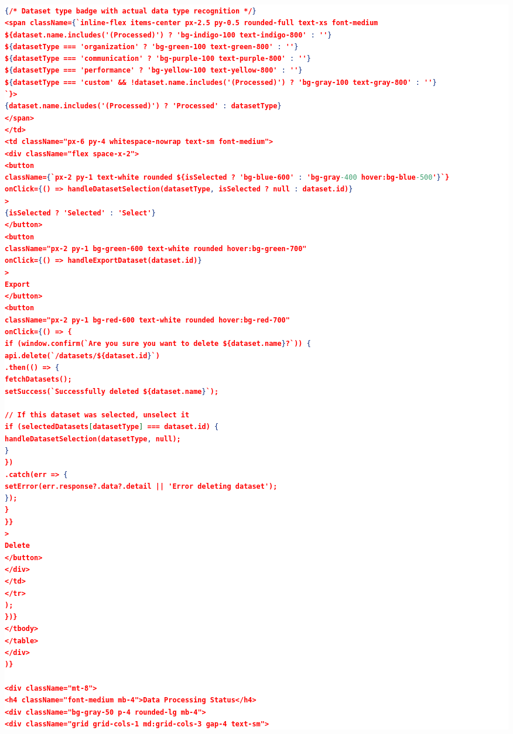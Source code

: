 ```json
{/* Dataset type badge with actual data type recognition */} 
<span className={`inline-flex items-center px-2.5 py-0.5 rounded-full text-xs font-medium 
${dataset.name.includes('(Processed)') ? 'bg-indigo-100 text-indigo-800' : ''} 
${datasetType === 'organization' ? 'bg-green-100 text-green-800' : ''} 
${datasetType === 'communication' ? 'bg-purple-100 text-purple-800' : ''} 
${datasetType === 'performance' ? 'bg-yellow-100 text-yellow-800' : ''} 
${datasetType === 'custom' && !dataset.name.includes('(Processed)') ? 'bg-gray-100 text-gray-800' : ''} 
`}> 
{dataset.name.includes('(Processed)') ? 'Processed' : datasetType} 
</span> 
</td> 
<td className="px-6 py-4 whitespace-nowrap text-sm font-medium"> 
<div className="flex space-x-2"> 
<button 
className={`px-2 py-1 text-white rounded ${isSelected ? 'bg-blue-600' : 'bg-gray-400 hover:bg-blue-500'}`} 
onClick={() => handleDatasetSelection(datasetType, isSelected ? null : dataset.id)} 
> 
{isSelected ? 'Selected' : 'Select'} 
</button> 
<button 
className="px-2 py-1 bg-green-600 text-white rounded hover:bg-green-700" 
onClick={() => handleExportDataset(dataset.id)} 
> 
Export 
</button> 
<button 
className="px-2 py-1 bg-red-600 text-white rounded hover:bg-red-700" 
onClick={() => { 
if (window.confirm(`Are you sure you want to delete ${dataset.name}?`)) { 
api.delete(`/datasets/${dataset.id}`) 
.then(() => { 
fetchDatasets(); 
setSuccess(`Successfully deleted ${dataset.name}`); 

// If this dataset was selected, unselect it 
if (selectedDatasets[datasetType] === dataset.id) { 
handleDatasetSelection(datasetType, null); 
} 
}) 
.catch(err => { 
setError(err.response?.data?.detail || 'Error deleting dataset'); 
}); 
} 
}} 
> 
Delete 
</button> 
</div> 
</td> 
</tr> 
); 
})} 
</tbody> 
</table> 
</div> 
)} 

<div className="mt-8"> 
<h4 className="font-medium mb-4">Data Processing Status</h4> 
<div className="bg-gray-50 p-4 rounded-lg mb-4"> 
<div className="grid grid-cols-1 md:grid-cols-3 gap-4 text-sm"> 
```

[type]: datasetId 